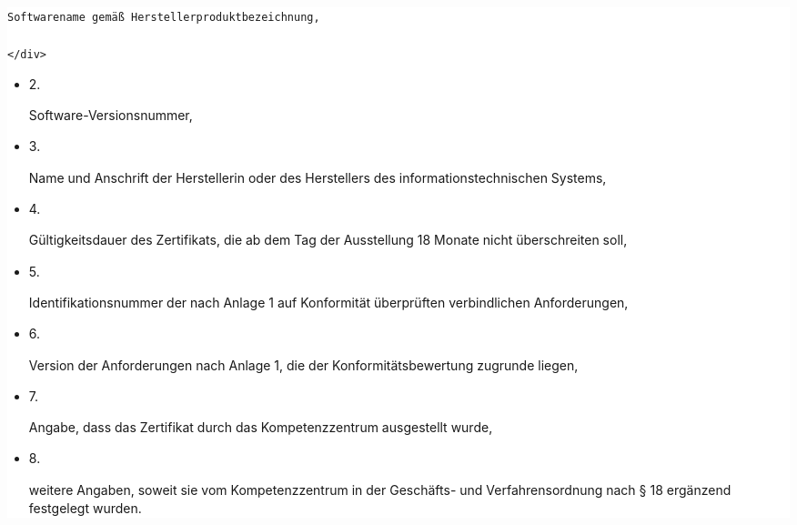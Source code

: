     Softwarename gemäß Herstellerproduktbezeichnung,
    
    </div>

  - 2\.
    
    <div>
    
    Software-Versionsnummer,
    
    </div>

  - 3\.
    
    <div>
    
    Name und Anschrift der Herstellerin oder des Herstellers des
    informationstechnischen Systems,
    
    </div>

  - 4\.
    
    <div>
    
    Gültigkeitsdauer des Zertifikats, die ab dem Tag der Ausstellung 18
    Monate nicht überschreiten soll,
    
    </div>

  - 5\.
    
    <div>
    
    Identifikationsnummer der nach Anlage 1 auf Konformität überprüften
    verbindlichen Anforderungen,
    
    </div>

  - 6\.
    
    <div>
    
    Version der Anforderungen nach Anlage 1, die der
    Konformitätsbewertung zugrunde liegen,
    
    </div>

  - 7\.
    
    <div>
    
    Angabe, dass das Zertifikat durch das Kompetenzzentrum ausgestellt
    wurde,
    
    </div>

  - 8\.
    
    <div>
    
    weitere Angaben, soweit sie vom Kompetenzzentrum in der Geschäfts-
    und Verfahrensordnung nach § 18 ergänzend festgelegt wurden.
    
